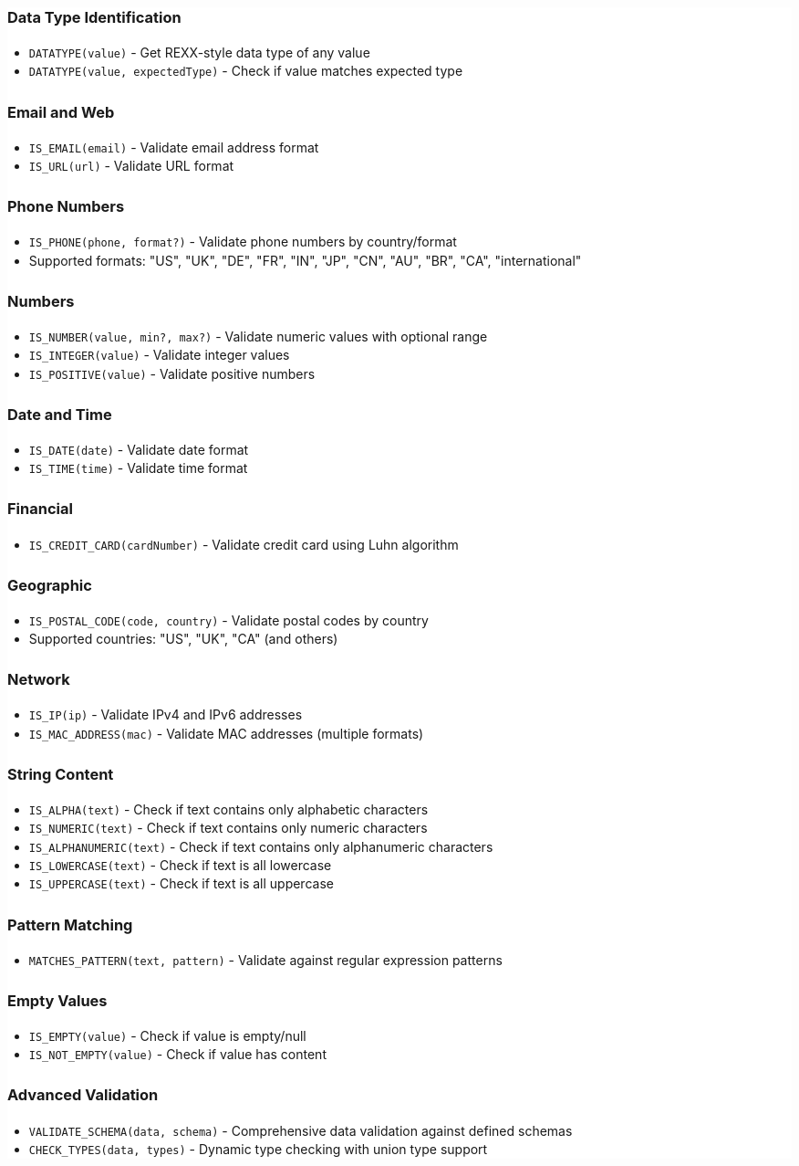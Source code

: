 ### Data Type Identification
- `DATATYPE(value)` - Get REXX-style data type of any value
- `DATATYPE(value, expectedType)` - Check if value matches expected type

### Email and Web
- `IS_EMAIL(email)` - Validate email address format
- `IS_URL(url)` - Validate URL format

### Phone Numbers
- `IS_PHONE(phone, format?)` - Validate phone numbers by country/format
- Supported formats: "US", "UK", "DE", "FR", "IN", "JP", "CN", "AU", "BR", "CA", "international"

### Numbers
- `IS_NUMBER(value, min?, max?)` - Validate numeric values with optional range
- `IS_INTEGER(value)` - Validate integer values
- `IS_POSITIVE(value)` - Validate positive numbers

### Date and Time  
- `IS_DATE(date)` - Validate date format
- `IS_TIME(time)` - Validate time format

### Financial
- `IS_CREDIT_CARD(cardNumber)` - Validate credit card using Luhn algorithm

### Geographic
- `IS_POSTAL_CODE(code, country)` - Validate postal codes by country
- Supported countries: "US", "UK", "CA" (and others)

### Network
- `IS_IP(ip)` - Validate IPv4 and IPv6 addresses
- `IS_MAC_ADDRESS(mac)` - Validate MAC addresses (multiple formats)

### String Content
- `IS_ALPHA(text)` - Check if text contains only alphabetic characters
- `IS_NUMERIC(text)` - Check if text contains only numeric characters
- `IS_ALPHANUMERIC(text)` - Check if text contains only alphanumeric characters
- `IS_LOWERCASE(text)` - Check if text is all lowercase
- `IS_UPPERCASE(text)` - Check if text is all uppercase

### Pattern Matching
- `MATCHES_PATTERN(text, pattern)` - Validate against regular expression patterns

### Empty Values
- `IS_EMPTY(value)` - Check if value is empty/null
- `IS_NOT_EMPTY(value)` - Check if value has content

### Advanced Validation
- `VALIDATE_SCHEMA(data, schema)` - Comprehensive data validation against defined schemas
- `CHECK_TYPES(data, types)` - Dynamic type checking with union type support
